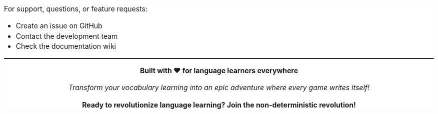 For support, questions, or feature requests:

- Create an issue on GitHub
- Contact the development team
- Check the documentation wiki

---

<div align="center">
  <strong>Built with ❤️ for language learners everywhere</strong>
  
  *Transform your vocabulary learning into an epic adventure where every game writes itself!*
  
  **Ready to revolutionize language learning? Join the non-deterministic revolution!**
</div>
